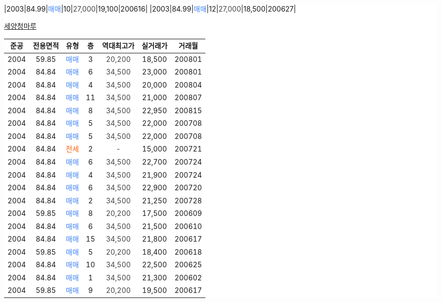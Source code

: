 |2003|84.99|<span style="color:#4285f3">매매</span>|10|<span style="color:#444444">27,000</span>|19,100|200616|
|2003|84.99|<span style="color:#4285f3">매매</span>|12|<span style="color:#444444">27,000</span>|18,500|200627|

[세양청마루](https://search.naver.com/search.naver?query=%EA%B2%BD%EA%B8%B0%EB%8F%84+%EA%B4%91%EC%A3%BC%EC%8B%9C+%EC%98%A4%ED%8F%AC%EC%9D%8D+%EC%96%91%EB%B2%8C%EB%A6%AC+%EC%84%B8%EC%96%91%EC%B2%AD%EB%A7%88%EB%A3%A8)

|준공|전용면적|유형|층|역대최고가|실거래가|거래월|
|:---:|:---:|:---:|:---:|:---:|:---:|:---:|
|2004|59.85|<span style="color:#4285f3">매매</span>|3|<span style="color:#444444">20,200</span>|18,500|200801|
|2004|84.84|<span style="color:#4285f3">매매</span>|6|<span style="color:#444444">34,500</span>|23,000|200801|
|2004|84.84|<span style="color:#4285f3">매매</span>|4|<span style="color:#444444">34,500</span>|20,000|200804|
|2004|84.84|<span style="color:#4285f3">매매</span>|11|<span style="color:#444444">34,500</span>|21,000|200807|
|2004|84.84|<span style="color:#4285f3">매매</span>|8|<span style="color:#444444">34,500</span>|22,950|200815|
|2004|84.84|<span style="color:#4285f3">매매</span>|5|<span style="color:#444444">34,500</span>|22,000|200708|
|2004|84.84|<span style="color:#4285f3">매매</span>|5|<span style="color:#444444">34,500</span>|22,000|200708|
|2004|84.84|<span style="color:#ff5a00">전세</span>|2|<span style="color:#444444">-</span>|15,000|200721|
|2004|84.84|<span style="color:#4285f3">매매</span>|6|<span style="color:#444444">34,500</span>|22,700|200724|
|2004|84.84|<span style="color:#4285f3">매매</span>|4|<span style="color:#444444">34,500</span>|21,900|200724|
|2004|84.84|<span style="color:#4285f3">매매</span>|6|<span style="color:#444444">34,500</span>|22,900|200720|
|2004|84.84|<span style="color:#4285f3">매매</span>|2|<span style="color:#444444">34,500</span>|21,250|200728|
|2004|59.85|<span style="color:#4285f3">매매</span>|8|<span style="color:#444444">20,200</span>|17,500|200609|
|2004|84.84|<span style="color:#4285f3">매매</span>|6|<span style="color:#444444">34,500</span>|21,500|200610|
|2004|84.84|<span style="color:#4285f3">매매</span>|15|<span style="color:#444444">34,500</span>|21,800|200617|
|2004|59.85|<span style="color:#4285f3">매매</span>|5|<span style="color:#444444">20,200</span>|18,400|200618|
|2004|84.84|<span style="color:#4285f3">매매</span>|10|<span style="color:#444444">34,500</span>|22,500|200625|
|2004|84.84|<span style="color:#4285f3">매매</span>|1|<span style="color:#444444">34,500</span>|21,300|200602|
|2004|59.85|<span style="color:#4285f3">매매</span>|9|<span style="color:#444444">20,200</span>|19,500|200617|


<script async src="//pagead2.googlesyndication.com/pagead/js/adsbygoogle.js"></script>

<ins class="adsbygoogle"
     style="display:block"
     data-ad-client="ca-pub-2446590836940007"
     data-ad-slot="1659523306"
     data-ad-format="auto"
     data-full-width-responsive="true"></ins>
<script>
(adsbygoogle = window.adsbygoogle || []).push({});
</script>
